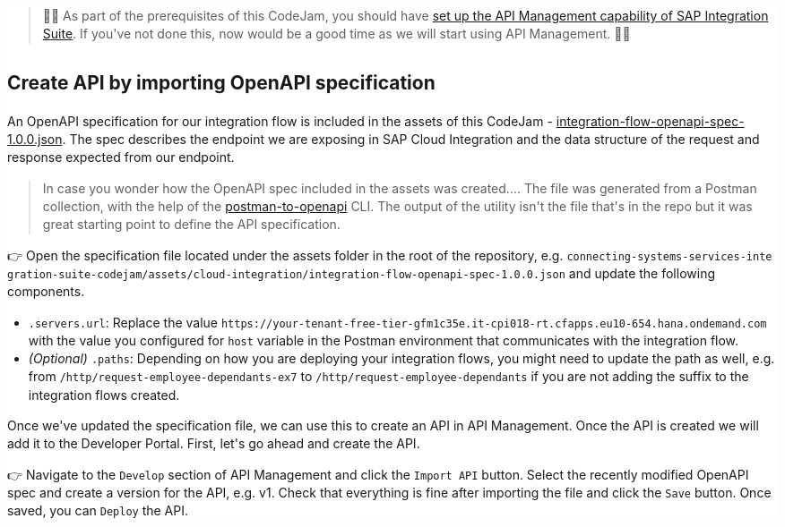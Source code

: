 > 🚨🚨 As part of the prerequisites of this CodeJam, you should have [set up the API Management capability of SAP Integration Suite](../../prerequisites.md#set-up-api-management-capability). If you've not done this, now would be a good time as we will start using API Management. 🚨🚨

## Create API by importing OpenAPI specification

An OpenAPI specification for our integration flow is included in the assets of this CodeJam - [integration-flow-openapi-spec-1.0.0.json](../../assets/cloud-integration/integration-flow-openapi-spec-1.0.0.json). The spec describes the endpoint we are exposing in SAP Cloud Integration and the data structure of the request and response expected from our endpoint. 

> In case you wonder how the OpenAPI spec included in the assets was created.... The file was generated from a Postman collection, with the help of the [postman-to-openapi](https://github.com/joolfe/postman-to-openapi) CLI. The output of the utility isn't the file that's in the repo but it was great starting point to define the API specification. 

👉 Open the specification file located under the assets folder in the root of the repository, e.g. `connecting-systems-services-integration-suite-codejam/assets/cloud-integration/integration-flow-openapi-spec-1.0.0.json` and update the following components. 
- `.servers.url`: Replace the value `https://your-tenant-free-tier-gfm1c35e.it-cpi018-rt.cfapps.eu10-654.hana.ondemand.com` with the value you configured for `host` variable in the Postman environment that communicates with the integration flow.
- *(Optional)* `.paths`: Depending on how you are deploying your integration flows, you might need to update the path as well, e.g. from `/http/request-employee-dependants-ex7` to `/http/request-employee-dependants` if you are not adding the suffix to the integration flows created.

Once we've updated the specification file, we can use this to create an API in API Management. Once the API is created we will add it to the Developer Portal. First, let's go ahead and create the API.

👉 Navigate to the `Develop` section of API Management and click the `Import API` button. Select the recently modified OpenAPI spec and create a version for the API, e.g. v1. Check that everything is fine after importing the file and click the `Save` button. Once saved, you can `Deploy` the API.

<p align = "center">